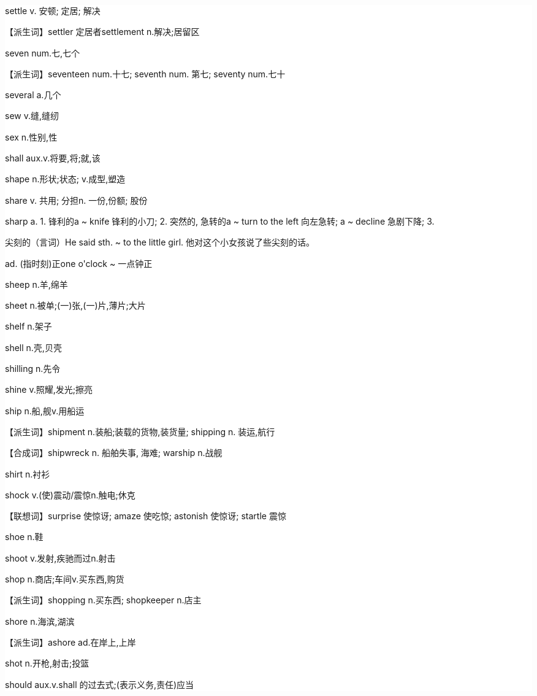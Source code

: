 settle v. 安顿; 定居; 解决

【派生词】settler 定居者settlement n.解决;居留区

seven num.七,七个

【派生词】seventeen num.十七; seventh num. 第七; seventy num.七十

several a.几个

sew v.缝,缝纫

sex n.性别,性

shall aux.v.将要,将;就,该

shape n.形状;状态; v.成型,塑造

share v. 共用; 分担n. 一份,份额; 股份

sharp a. 1. 锋利的a ~ knife 锋利的小刀; 2. 突然的, 急转的a ~ turn to the left 向左急转; a ~ decline 急剧下降; 3.

尖刻的（言词）He said sth. ~ to the little girl. 他对这个小女孩说了些尖刻的话。

ad. (指时刻)正one o'clock ~ 一点钟正

sheep n.羊,绵羊

sheet n.被单;(一)张,(一)片,薄片;大片

shelf n.架子

shell n.壳,贝壳

shilling n.先令

shine v.照耀,发光;擦亮

ship n.船,舰v.用船运

【派生词】shipment n.装船;装载的货物,装货量; shipping n. 装运,航行

【合成词】shipwreck n. 船舶失事, 海难; warship n.战舰

shirt n.衬衫

shock v.(使)震动/震惊n.触电;休克

【联想词】surprise 使惊讶; amaze 使吃惊; astonish 使惊讶; startle 震惊

shoe n.鞋

shoot v.发射,疾驰而过n.射击

shop n.商店;车间v.买东西,购货

【派生词】shopping n.买东西; shopkeeper n.店主

shore n.海滨,湖滨

【派生词】ashore ad.在岸上,上岸

shot n.开枪,射击;投篮

should aux.v.shall 的过去式;(表示义务,责任)应当
